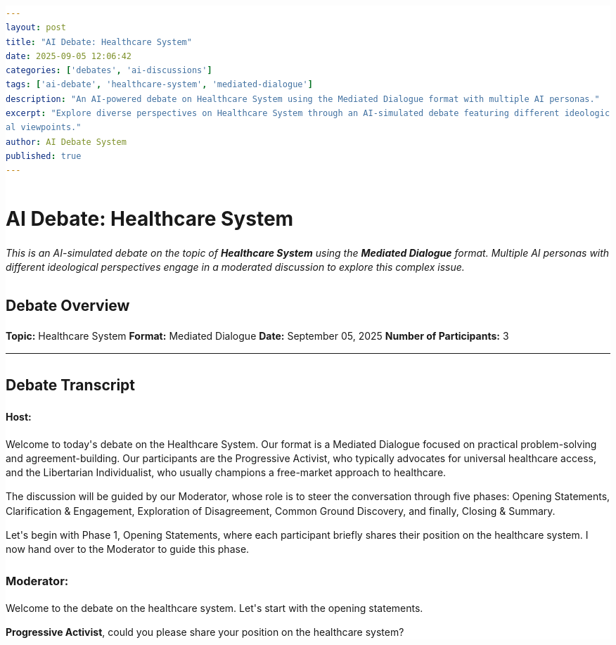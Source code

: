 ```yaml
---
layout: post
title: "AI Debate: Healthcare System"
date: 2025-09-05 12:06:42
categories: ['debates', 'ai-discussions']
tags: ['ai-debate', 'healthcare-system', 'mediated-dialogue']
description: "An AI-powered debate on Healthcare System using the Mediated Dialogue format with multiple AI personas."
excerpt: "Explore diverse perspectives on Healthcare System through an AI-simulated debate featuring different ideological viewpoints."
author: AI Debate System
published: true
---
```


# AI Debate: Healthcare System

*This is an AI-simulated debate on the topic of **Healthcare System** using the **Mediated Dialogue** format. Multiple AI personas with different ideological perspectives engage in a moderated discussion to explore this complex issue.*

## Debate Overview

**Topic:** Healthcare System
**Format:** Mediated Dialogue
**Date:** September 05, 2025
**Number of Participants:** 3

---

## Debate Transcript
#### Host:

Welcome to today's debate on the Healthcare System. Our format is a Mediated Dialogue focused on practical problem-solving and agreement-building. Our participants are the Progressive Activist, who typically advocates for universal healthcare access, and the Libertarian Individualist, who usually champions a free-market approach to healthcare. 

The discussion will be guided by our Moderator, whose role is to steer the conversation through five phases: Opening Statements, Clarification & Engagement, Exploration of Disagreement, Common Ground Discovery, and finally, Closing & Summary.

Let's begin with Phase 1, Opening Statements, where each participant briefly shares their position on the healthcare system. I now hand over to the Moderator to guide this phase.

### Moderator:

Welcome to the debate on the healthcare system. Let's start with the opening statements. 

**Progressive Activist**, could you please share your position on the healthcare system?
